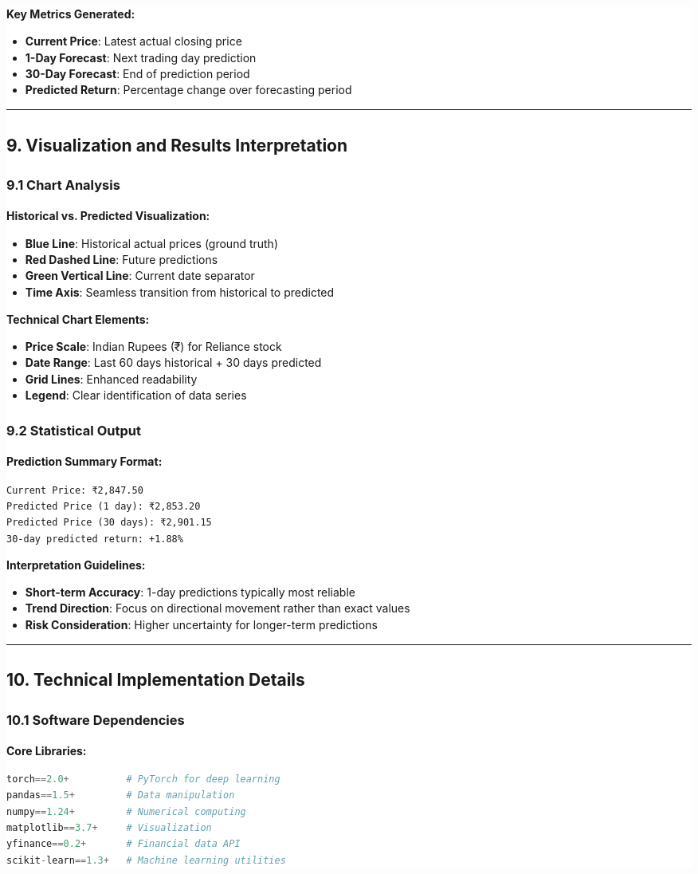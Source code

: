 **Key Metrics Generated:**
- **Current Price**: Latest actual closing price
- **1-Day Forecast**: Next trading day prediction
- **30-Day Forecast**: End of prediction period
- **Predicted Return**: Percentage change over forecasting period

---

## 9. Visualization and Results Interpretation

### 9.1 Chart Analysis

**Historical vs. Predicted Visualization:**
- **Blue Line**: Historical actual prices (ground truth)
- **Red Dashed Line**: Future predictions
- **Green Vertical Line**: Current date separator
- **Time Axis**: Seamless transition from historical to predicted

**Technical Chart Elements:**
- **Price Scale**: Indian Rupees (₹) for Reliance stock
- **Date Range**: Last 60 days historical + 30 days predicted
- **Grid Lines**: Enhanced readability
- **Legend**: Clear identification of data series

### 9.2 Statistical Output

**Prediction Summary Format:**
```
Current Price: ₹2,847.50
Predicted Price (1 day): ₹2,853.20
Predicted Price (30 days): ₹2,901.15
30-day predicted return: +1.88%
```

**Interpretation Guidelines:**
- **Short-term Accuracy**: 1-day predictions typically most reliable
- **Trend Direction**: Focus on directional movement rather than exact values
- **Risk Consideration**: Higher uncertainty for longer-term predictions

---

## 10. Technical Implementation Details

### 10.1 Software Dependencies

**Core Libraries:**
```python
torch==2.0+          # PyTorch for deep learning
pandas==1.5+         # Data manipulation
numpy==1.24+         # Numerical computing
matplotlib==3.7+     # Visualization
yfinance==0.2+       # Financial data API
scikit-learn==1.3+   # Machine learning utilities
```
